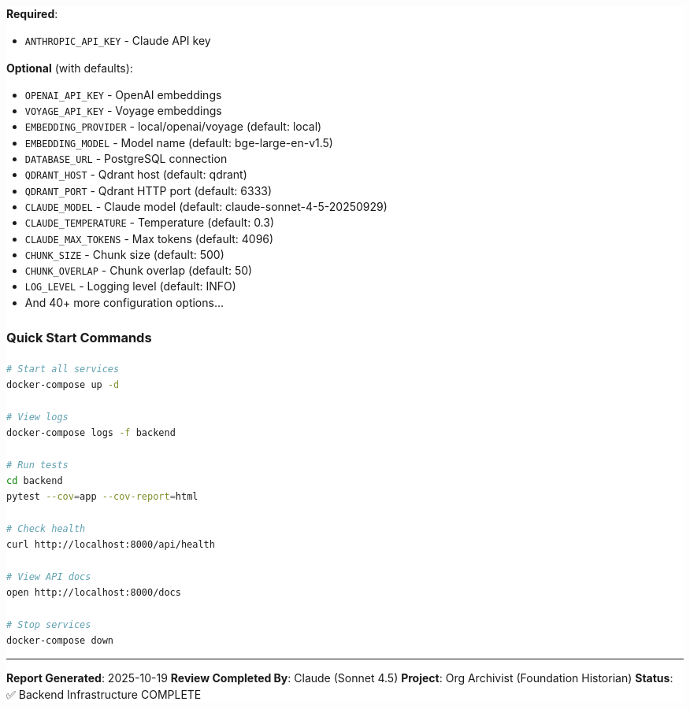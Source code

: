 **Required**:
- `ANTHROPIC_API_KEY` - Claude API key

**Optional** (with defaults):
- `OPENAI_API_KEY` - OpenAI embeddings
- `VOYAGE_API_KEY` - Voyage embeddings
- `EMBEDDING_PROVIDER` - local/openai/voyage (default: local)
- `EMBEDDING_MODEL` - Model name (default: bge-large-en-v1.5)
- `DATABASE_URL` - PostgreSQL connection
- `QDRANT_HOST` - Qdrant host (default: qdrant)
- `QDRANT_PORT` - Qdrant HTTP port (default: 6333)
- `CLAUDE_MODEL` - Claude model (default: claude-sonnet-4-5-20250929)
- `CLAUDE_TEMPERATURE` - Temperature (default: 0.3)
- `CLAUDE_MAX_TOKENS` - Max tokens (default: 4096)
- `CHUNK_SIZE` - Chunk size (default: 500)
- `CHUNK_OVERLAP` - Chunk overlap (default: 50)
- `LOG_LEVEL` - Logging level (default: INFO)
- And 40+ more configuration options...

### Quick Start Commands

```bash
# Start all services
docker-compose up -d

# View logs
docker-compose logs -f backend

# Run tests
cd backend
pytest --cov=app --cov-report=html

# Check health
curl http://localhost:8000/api/health

# View API docs
open http://localhost:8000/docs

# Stop services
docker-compose down
```

---

**Report Generated**: 2025-10-19
**Review Completed By**: Claude (Sonnet 4.5)
**Project**: Org Archivist (Foundation Historian)
**Status**: ✅ Backend Infrastructure COMPLETE
